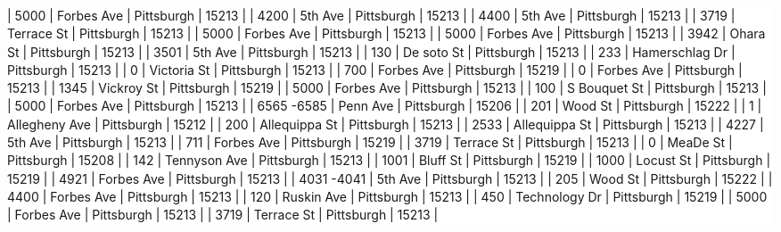 | 5000 | Forbes Ave | Pittsburgh | 15213 |
| 4200 | 5th Ave | Pittsburgh | 15213 |
| 4400 | 5th Ave | Pittsburgh | 15213 |
| 3719 | Terrace St | Pittsburgh | 15213 |
| 5000 | Forbes Ave | Pittsburgh | 15213 |
| 5000 | Forbes Ave | Pittsburgh | 15213 |
| 3942 | Ohara St | Pittsburgh | 15213 |
| 3501 | 5th Ave | Pittsburgh | 15213 |
| 130 | De soto St | Pittsburgh | 15213 |
| 233 | Hamerschlag Dr | Pittsburgh | 15213 |
| 0 | Victoria St | Pittsburgh | 15213 |
| 700 | Forbes Ave | Pittsburgh | 15219 |
| 0 | Forbes Ave | Pittsburgh | 15213 |
| 1345 | Vickroy St | Pittsburgh | 15219 |
| 5000 | Forbes Ave | Pittsburgh | 15213 |
| 100 | S Bouquet St | Pittsburgh | 15213 |
| 5000 | Forbes Ave | Pittsburgh | 15213 |
| 6565 -6585 | Penn Ave | Pittsburgh | 15206 |
| 201 | Wood St | Pittsburgh | 15222 |
| 1 | Allegheny Ave | Pittsburgh | 15212 |
| 200 | Allequippa St | Pittsburgh | 15213 |
| 2533 | Allequippa St | Pittsburgh | 15213 |
| 4227 | 5th Ave | Pittsburgh | 15213 |
| 711 | Forbes Ave | Pittsburgh | 15219 |
| 3719 | Terrace St | Pittsburgh | 15213 |
| 0 | MeaDe St | Pittsburgh | 15208 |
| 142 | Tennyson Ave | Pittsburgh | 15213 |
| 1001 | Bluff St | Pittsburgh | 15219 |
| 1000 | Locust St | Pittsburgh | 15219 |
| 4921 | Forbes Ave | Pittsburgh | 15213 |
| 4031 -4041 | 5th Ave | Pittsburgh | 15213 |
| 205 | Wood St | Pittsburgh | 15222 |
| 4400 | Forbes Ave | Pittsburgh | 15213 |
| 120 | Ruskin Ave | Pittsburgh | 15213 |
| 450 | Technology Dr | Pittsburgh | 15219 |
| 5000 | Forbes Ave | Pittsburgh | 15213 |
| 3719 | Terrace St | Pittsburgh | 15213 |